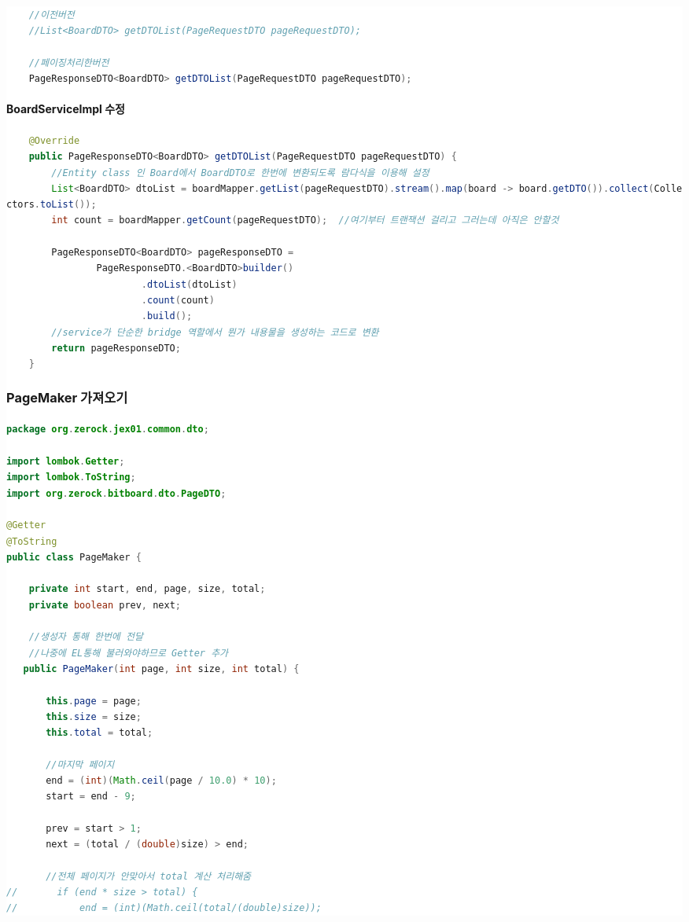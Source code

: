 ```java
    //이전버전
	//List<BoardDTO> getDTOList(PageRequestDTO pageRequestDTO);

    //페이징처리한버전
    PageResponseDTO<BoardDTO> getDTOList(PageRequestDTO pageRequestDTO);
```



#### BoardServiceImpl 수정

```java
    @Override
    public PageResponseDTO<BoardDTO> getDTOList(PageRequestDTO pageRequestDTO) {
        //Entity class 인 Board에서 BoardDTO로 한번에 변환되도록 람다식을 이용해 설정
        List<BoardDTO> dtoList = boardMapper.getList(pageRequestDTO).stream().map(board -> board.getDTO()).collect(Collectors.toList());
        int count = boardMapper.getCount(pageRequestDTO);  //여기부터 트랜잭션 걸리고 그러는데 아직은 안할것
        
        PageResponseDTO<BoardDTO> pageResponseDTO = 
                PageResponseDTO.<BoardDTO>builder()
                        .dtoList(dtoList)
                        .count(count)
                        .build();
        //service가 단순한 bridge 역할에서 뭔가 내용물을 생성하는 코드로 변환
        return pageResponseDTO;
    }
```





### PageMaker 가져오기

```java
package org.zerock.jex01.common.dto;

import lombok.Getter;
import lombok.ToString;
import org.zerock.bitboard.dto.PageDTO;

@Getter
@ToString
public class PageMaker {

    private int start, end, page, size, total;
    private boolean prev, next;

    //생성자 통해 한번에 전달
    //나중에 EL통해 불러와야하므로 Getter 추가
   public PageMaker(int page, int size, int total) {

       this.page = page;
       this.size = size;
       this.total = total;

       //마지막 페이지
       end = (int)(Math.ceil(page / 10.0) * 10);
       start = end - 9;

       prev = start > 1;
       next = (total / (double)size) > end;

       //전체 페이지가 안맞아서 total 계산 처리해줌
//       if (end * size > total) {
//           end = (int)(Math.ceil(total/(double)size));
```